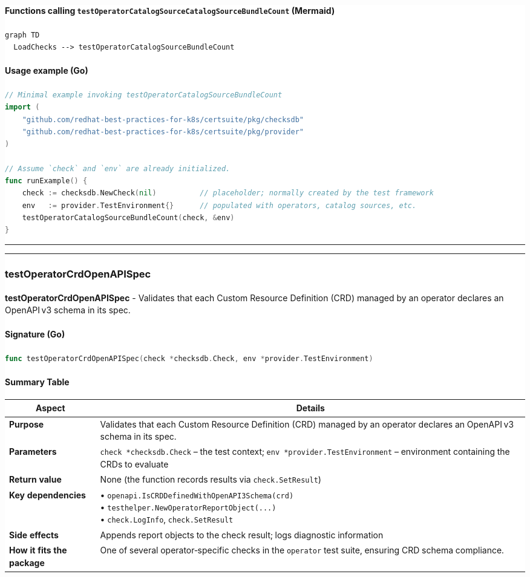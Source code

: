 #### Functions calling `testOperatorCatalogSourceCatalogSourceBundleCount` (Mermaid)

```mermaid
graph TD
  LoadChecks --> testOperatorCatalogSourceBundleCount
```

#### Usage example (Go)

```go
// Minimal example invoking testOperatorCatalogSourceBundleCount
import (
    "github.com/redhat-best-practices-for-k8s/certsuite/pkg/checksdb"
    "github.com/redhat-best-practices-for-k8s/certsuite/pkg/provider"
)

// Assume `check` and `env` are already initialized.
func runExample() {
    check := checksdb.NewCheck(nil)          // placeholder; normally created by the test framework
    env   := provider.TestEnvironment{}      // populated with operators, catalog sources, etc.
    testOperatorCatalogSourceBundleCount(check, &env)
}
```

---

---

### testOperatorCrdOpenAPISpec

**testOperatorCrdOpenAPISpec** - Validates that each Custom Resource Definition (CRD) managed by an operator declares an OpenAPI v3 schema in its spec.


#### Signature (Go)
```go
func testOperatorCrdOpenAPISpec(check *checksdb.Check, env *provider.TestEnvironment)
```

#### Summary Table
| Aspect | Details |
|--------|---------|
| **Purpose** | Validates that each Custom Resource Definition (CRD) managed by an operator declares an OpenAPI v3 schema in its spec. |
| **Parameters** | `check *checksdb.Check` – the test context; `env *provider.TestEnvironment` – environment containing the CRDs to evaluate |
| **Return value** | None (the function records results via `check.SetResult`) |
| **Key dependencies** | • `openapi.IsCRDDefinedWithOpenAPI3Schema(crd)`<br>• `testhelper.NewOperatorReportObject(...)`<br>• `check.LogInfo`, `check.SetResult` |
| **Side effects** | Appends report objects to the check result; logs diagnostic information |
| **How it fits the package** | One of several operator‑specific checks in the `operator` test suite, ensuring CRD schema compliance. |
